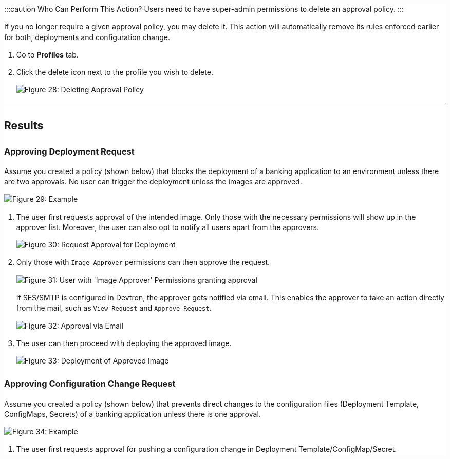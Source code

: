 :::caution Who Can Perform This Action?
Users need to have super-admin permissions to delete an approval policy.
:::

If you no longer require a given approval policy, you may delete it. This action will automatically remove its rules enforced earlier for both, deployments and configuration change.

1. Go to **Profiles** tab.
2. Click the delete icon next to the profile you wish to delete.

    ![Figure 28: Deleting Approval Policy](https://devtron-public-asset.s3.us-east-2.amazonaws.com/images/global-configurations/approval-policy/delete-approval-policy.gif)

---

## Results

### Approving Deployment Request

Assume you created a policy (shown below) that blocks the deployment of a banking application to an environment unless there are two approvals. No user can trigger the deployment unless the images are approved.

![Figure 29: Example](https://devtron-public-asset.s3.us-east-2.amazonaws.com/images/global-configurations/approval-policy/example1.jpg)

1. The user first requests approval of the intended image. Only those with the necessary permissions will show up in the approver list. Moreover, the user can also opt to notify all users apart from the approvers.

    ![Figure 30: Request Approval for Deployment](https://devtron-public-asset.s3.us-east-2.amazonaws.com/images/global-configurations/approval-policy/request-approval.gif)

2. Only those with `Image Approver` permissions can then approve the request.

    ![Figure 31: User with 'Image Approver' Permissions granting approval](https://devtron-public-asset.s3.us-east-2.amazonaws.com/images/global-configurations/approval-policy/grant-approval.gif)

    If [SES/SMTP](../global-configurations/manage-notification.md) is configured in Devtron, the approver gets notified via email. This enables the approver to take an action directly from the mail, such as `View Request` and `Approve Request`.

    ![Figure 32: Approval via Email](https://devtron-public-asset.s3.us-east-2.amazonaws.com/images/global-configurations/approval-policy/approval-request-notify.gif)

3. The user can then proceed with deploying the approved image.

    ![Figure 33: Deployment of Approved Image](https://devtron-public-asset.s3.us-east-2.amazonaws.com/images/global-configurations/approval-policy/deploy-approved-image.gif)

### Approving Configuration Change Request

Assume you created a policy (shown below) that prevents direct changes to the configuration files (Deployment Template, ConfigMaps, Secrets) of a banking application unless there is one approval. 

![Figure 34: Example](https://devtron-public-asset.s3.us-east-2.amazonaws.com/images/global-configurations/approval-policy/example2.jpg)

1. The user first requests approval for pushing a configuration change in Deployment Template/ConfigMap/Secret.
